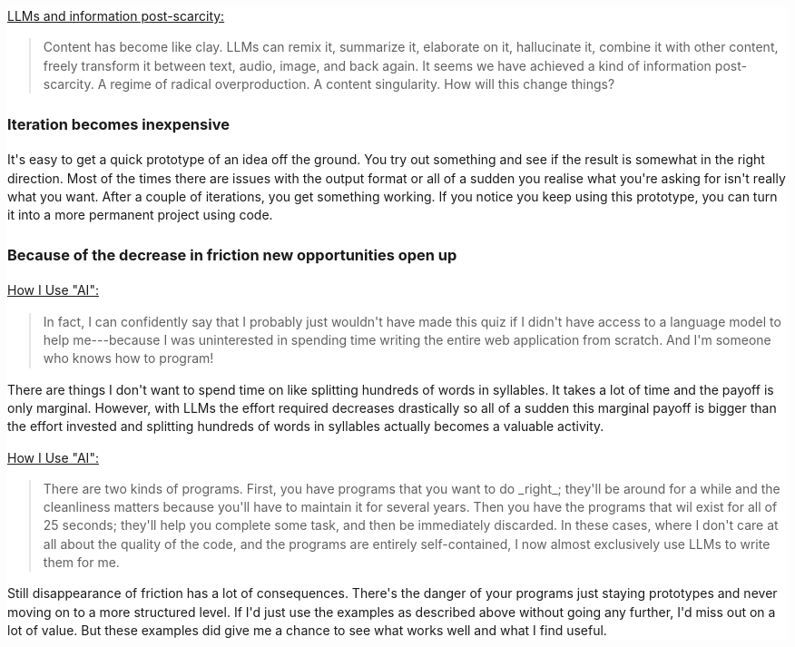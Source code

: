 [LLMs and information
post-scarcity:](https://newsletter.squishy.computer/p/llms-and-information-post-scarcity)

> Content has become like clay. LLMs can remix it, summarize it,
> elaborate on it, hallucinate it, combine it with other content, freely
> transform it between text, audio, image, and back again. It seems we
> have achieved a kind of information post-scarcity. A regime of radical
> overproduction. A content singularity. How will this change things?

### Iteration becomes inexpensive

It\'s easy to get a quick prototype of an idea off the ground. You try
out something and see if the result is somewhat in the right direction.
Most of the times there are issues with the output format or all of a
sudden you realise what you\'re asking for isn\'t really what you want.
After a couple of iterations, you get something working. If you notice
you keep using this prototype, you can turn it into a more permanent
project using code.

### Because of the decrease in friction new opportunities open up

[How I Use
\"AI\":](https://nicholas.carlini.com/writing/2024/how-i-use-ai.html)

> In fact, I can confidently say that I probably just wouldn\'t have
> made this quiz if I didn\'t have access to a language model to help
> me\-\--because I was uninterested in spending time writing the entire
> web application from scratch. And I\'m someone who knows how to
> program!

There are things I don\'t want to spend time on like splitting hundreds
of words in syllables. It takes a lot of time and the payoff is only
marginal. However, with LLMs the effort required decreases drastically
so all of a sudden this marginal payoff is bigger than the effort
invested and splitting hundreds of words in syllables actually becomes a
valuable activity.

[How I Use
\"AI\":](https://nicholas.carlini.com/writing/2024/how-i-use-ai.html)

> There are two kinds of programs. First, you have programs that you
> want to do \_right\_; they\'ll be around for a while and the
> cleanliness matters because you\'ll have to maintain it for several
> years. Then you have the programs that wil exist for all of 25
> seconds; they\'ll help you complete some task, and then be immediately
> discarded. In these cases, where I don\'t care at all about the
> quality of the code, and the programs are entirely self-contained, I
> now almost exclusively use LLMs to write them for me.

Still disappearance of friction has a lot of consequences. There\'s the
danger of your programs just staying prototypes and never moving on to a
more structured level. If I\'d just use the examples as described above
without going any further, I\'d miss out on a lot of value. But these
examples did give me a chance to see what works well and what I find
useful.
